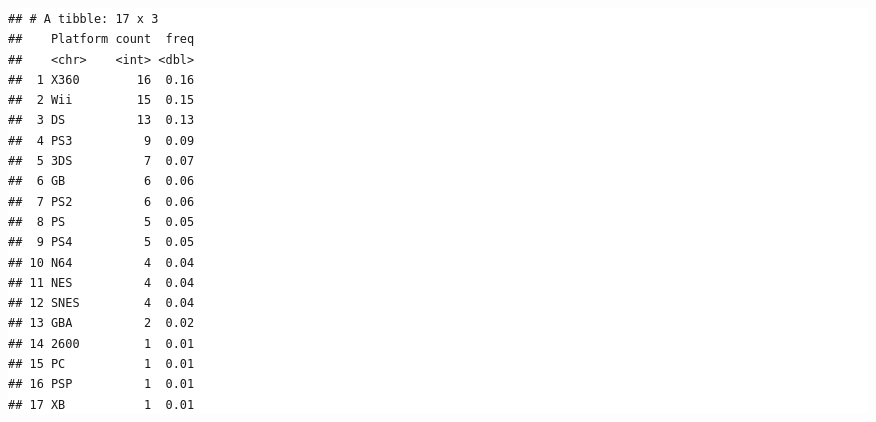     ## # A tibble: 17 x 3
    ##    Platform count  freq
    ##    <chr>    <int> <dbl>
    ##  1 X360        16  0.16
    ##  2 Wii         15  0.15
    ##  3 DS          13  0.13
    ##  4 PS3          9  0.09
    ##  5 3DS          7  0.07
    ##  6 GB           6  0.06
    ##  7 PS2          6  0.06
    ##  8 PS           5  0.05
    ##  9 PS4          5  0.05
    ## 10 N64          4  0.04
    ## 11 NES          4  0.04
    ## 12 SNES         4  0.04
    ## 13 GBA          2  0.02
    ## 14 2600         1  0.01
    ## 15 PC           1  0.01
    ## 16 PSP          1  0.01
    ## 17 XB           1  0.01
